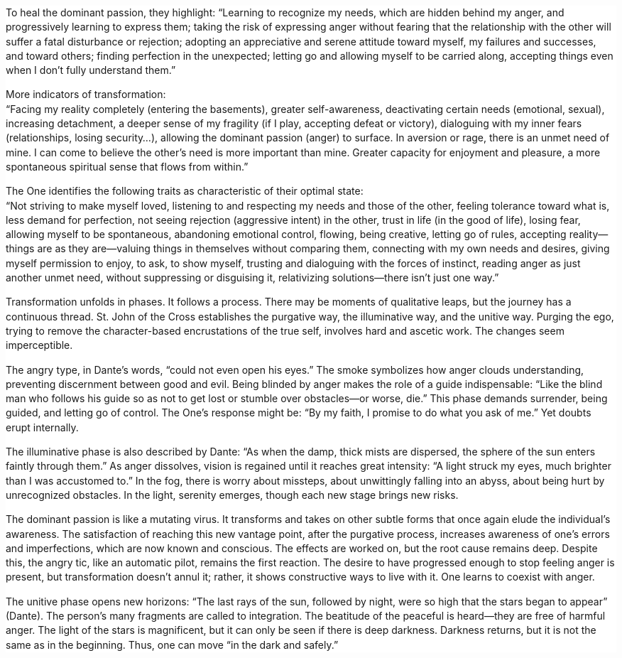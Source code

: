 To heal the dominant passion, they highlight: “Learning to recognize my needs, which are hidden behind my anger, and progressively learning to express them; taking the risk of expressing anger without fearing that the relationship with the other will suffer a fatal disturbance or rejection; adopting an appreciative and serene attitude toward myself, my failures and successes, and toward others; finding perfection in the unexpected; letting go and allowing myself to be carried along, accepting things even when I don’t fully understand them.”

More indicators of transformation:  
 “Facing my reality completely (entering the basements), greater self-awareness, deactivating certain needs (emotional, sexual), increasing detachment, a deeper sense of my fragility (if I play, accepting defeat or victory), dialoguing with my inner fears (relationships, losing security…), allowing the dominant passion (anger) to surface. In aversion or rage, there is an unmet need of mine. I can come to believe the other’s need is more important than mine. Greater capacity for enjoyment and pleasure, a more spontaneous spiritual sense that flows from within.”

The One identifies the following traits as characteristic of their optimal state:  
 “Not striving to make myself loved, listening to and respecting my needs and those of the other, feeling tolerance toward what is, less demand for perfection, not seeing rejection (aggressive intent) in the other, trust in life (in the good of life), losing fear, allowing myself to be spontaneous, abandoning emotional control, flowing, being creative, letting go of rules, accepting reality—things are as they are—valuing things in themselves without comparing them, connecting with my own needs and desires, giving myself permission to enjoy, to ask, to show myself, trusting and dialoguing with the forces of instinct, reading anger as just another unmet need, without suppressing or disguising it, relativizing solutions—there isn’t just one way.”

Transformation unfolds in phases. It follows a process. There may be moments of qualitative leaps, but the journey has a continuous thread. St. John of the Cross establishes the purgative way, the illuminative way, and the unitive way. Purging the ego, trying to remove the character-based encrustations of the true self, involves hard and ascetic work. The changes seem imperceptible.

The angry type, in Dante’s words, “could not even open his eyes.” The smoke symbolizes how anger clouds understanding, preventing discernment between good and evil. Being blinded by anger makes the role of a guide indispensable: “Like the blind man who follows his guide so as not to get lost or stumble over obstacles—or worse, die.” This phase demands surrender, being guided, and letting go of control. The One’s response might be: “By my faith, I promise to do what you ask of me.” Yet doubts erupt internally.

The illuminative phase is also described by Dante: “As when the damp, thick mists are dispersed, the sphere of the sun enters faintly through them.” As anger dissolves, vision is regained until it reaches great intensity: “A light struck my eyes, much brighter than I was accustomed to.” In the fog, there is worry about missteps, about unwittingly falling into an abyss, about being hurt by unrecognized obstacles. In the light, serenity emerges, though each new stage brings new risks.

The dominant passion is like a mutating virus. It transforms and takes on other subtle forms that once again elude the individual’s awareness. The satisfaction of reaching this new vantage point, after the purgative process, increases awareness of one’s errors and imperfections, which are now known and conscious. The effects are worked on, but the root cause remains deep. Despite this, the angry tic, like an automatic pilot, remains the first reaction. The desire to have progressed enough to stop feeling anger is present, but transformation doesn’t annul it; rather, it shows constructive ways to live with it. One learns to coexist with anger.

The unitive phase opens new horizons: “The last rays of the sun, followed by night, were so high that the stars began to appear” (Dante). The person’s many fragments are called to integration. The beatitude of the peaceful is heard—they are free of harmful anger. The light of the stars is magnificent, but it can only be seen if there is deep darkness. Darkness returns, but it is not the same as in the beginning. Thus, one can move “in the dark and safely.”
